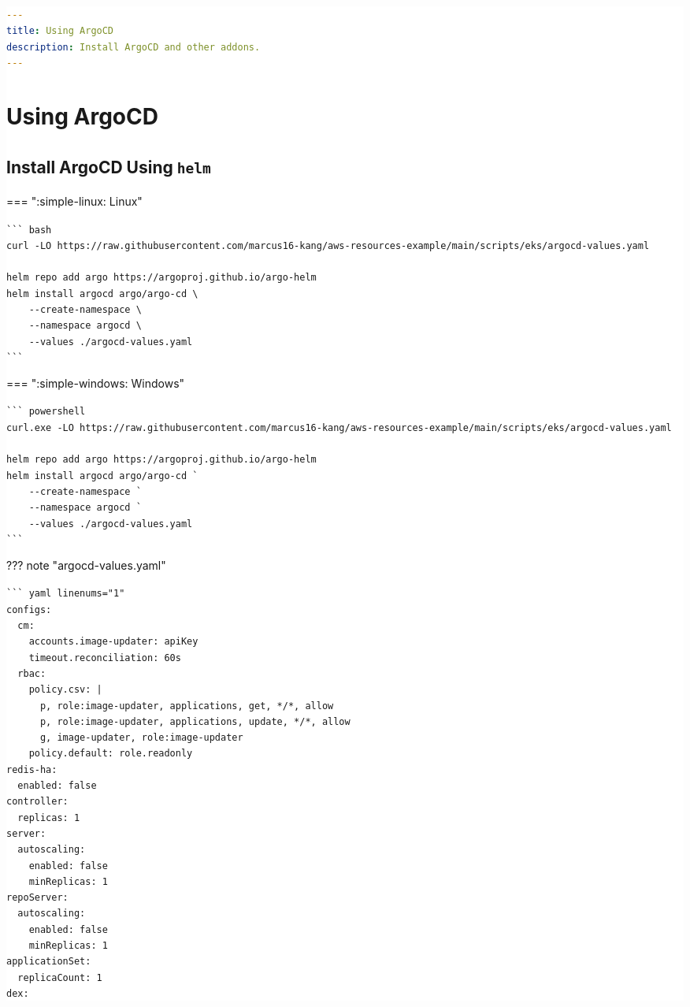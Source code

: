 ```yaml
---
title: Using ArgoCD
description: Install ArgoCD and other addons.
---
```


# Using ArgoCD

## Install ArgoCD Using `helm`

=== ":simple-linux: Linux"

    ``` bash
    curl -LO https://raw.githubusercontent.com/marcus16-kang/aws-resources-example/main/scripts/eks/argocd-values.yaml
    
    helm repo add argo https://argoproj.github.io/argo-helm
    helm install argocd argo/argo-cd \
        --create-namespace \
        --namespace argocd \
        --values ./argocd-values.yaml
    ```

=== ":simple-windows: Windows"

    ``` powershell
    curl.exe -LO https://raw.githubusercontent.com/marcus16-kang/aws-resources-example/main/scripts/eks/argocd-values.yaml
    
    helm repo add argo https://argoproj.github.io/argo-helm
    helm install argocd argo/argo-cd `
        --create-namespace `
        --namespace argocd `
        --values ./argocd-values.yaml
    ```

??? note "argocd-values.yaml"

    ``` yaml linenums="1"
    configs:
      cm:
        accounts.image-updater: apiKey
        timeout.reconciliation: 60s
      rbac:
        policy.csv: |
          p, role:image-updater, applications, get, */*, allow
          p, role:image-updater, applications, update, */*, allow
          g, image-updater, role:image-updater
        policy.default: role.readonly
    redis-ha:
      enabled: false
    controller:
      replicas: 1
    server:
      autoscaling:
        enabled: false
        minReplicas: 1
    repoServer:
      autoscaling:
        enabled: false
        minReplicas: 1
    applicationSet:
      replicaCount: 1
    dex: